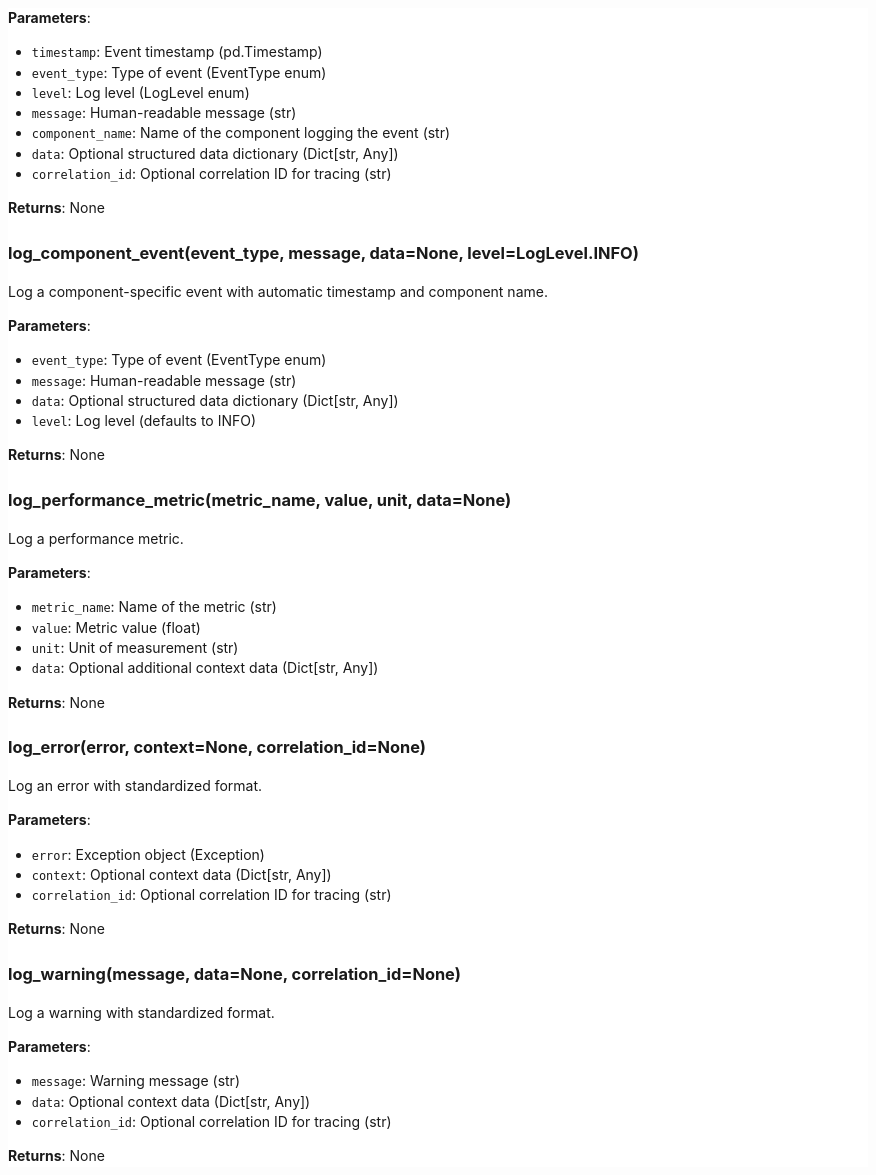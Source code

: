 **Parameters**:
- `timestamp`: Event timestamp (pd.Timestamp)
- `event_type`: Type of event (EventType enum)
- `level`: Log level (LogLevel enum)
- `message`: Human-readable message (str)
- `component_name`: Name of the component logging the event (str)
- `data`: Optional structured data dictionary (Dict[str, Any])
- `correlation_id`: Optional correlation ID for tracing (str)

**Returns**: None

### log_component_event(event_type, message, data=None, level=LogLevel.INFO)
Log a component-specific event with automatic timestamp and component name.

**Parameters**:
- `event_type`: Type of event (EventType enum)
- `message`: Human-readable message (str)
- `data`: Optional structured data dictionary (Dict[str, Any])
- `level`: Log level (defaults to INFO)

**Returns**: None

### log_performance_metric(metric_name, value, unit, data=None)
Log a performance metric.

**Parameters**:
- `metric_name`: Name of the metric (str)
- `value`: Metric value (float)
- `unit`: Unit of measurement (str)
- `data`: Optional additional context data (Dict[str, Any])

**Returns**: None

### log_error(error, context=None, correlation_id=None)
Log an error with standardized format.

**Parameters**:
- `error`: Exception object (Exception)
- `context`: Optional context data (Dict[str, Any])
- `correlation_id`: Optional correlation ID for tracing (str)

**Returns**: None

### log_warning(message, data=None, correlation_id=None)
Log a warning with standardized format.

**Parameters**:
- `message`: Warning message (str)
- `data`: Optional context data (Dict[str, Any])
- `correlation_id`: Optional correlation ID for tracing (str)

**Returns**: None
